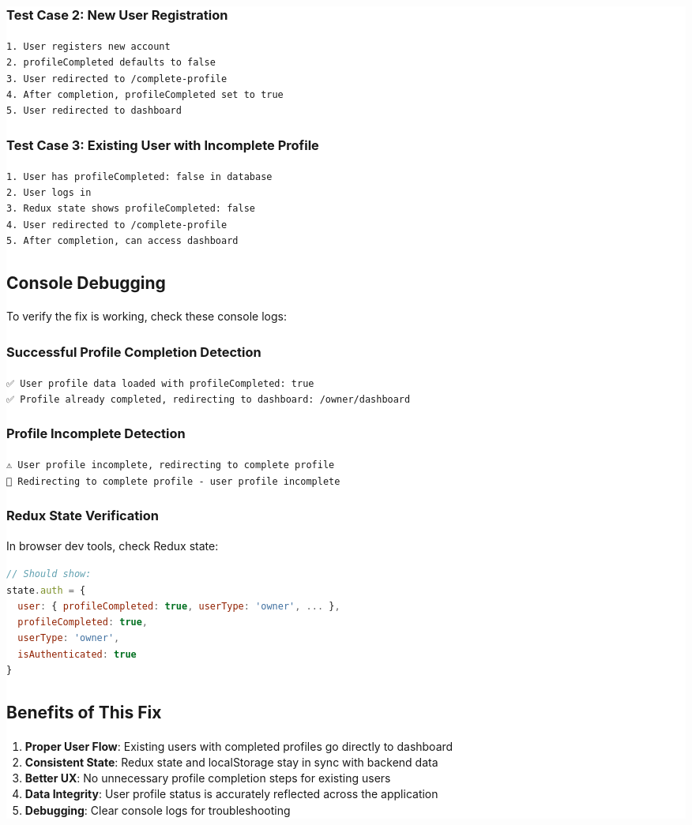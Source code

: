 ### Test Case 2: New User Registration
```
1. User registers new account
2. profileCompleted defaults to false
3. User redirected to /complete-profile
4. After completion, profileCompleted set to true
5. User redirected to dashboard
```

### Test Case 3: Existing User with Incomplete Profile
```
1. User has profileCompleted: false in database
2. User logs in
3. Redux state shows profileCompleted: false
4. User redirected to /complete-profile
5. After completion, can access dashboard
```

## Console Debugging

To verify the fix is working, check these console logs:

### Successful Profile Completion Detection
```
✅ User profile data loaded with profileCompleted: true
✅ Profile already completed, redirecting to dashboard: /owner/dashboard
```

### Profile Incomplete Detection
```
⚠️ User profile incomplete, redirecting to complete profile
🔄 Redirecting to complete profile - user profile incomplete
```

### Redux State Verification
In browser dev tools, check Redux state:
```javascript
// Should show:
state.auth = {
  user: { profileCompleted: true, userType: 'owner', ... },
  profileCompleted: true,
  userType: 'owner',
  isAuthenticated: true
}
```

## Benefits of This Fix

1. **Proper User Flow**: Existing users with completed profiles go directly to dashboard
2. **Consistent State**: Redux state and localStorage stay in sync with backend data
3. **Better UX**: No unnecessary profile completion steps for existing users
4. **Data Integrity**: User profile status is accurately reflected across the application
5. **Debugging**: Clear console logs for troubleshooting
